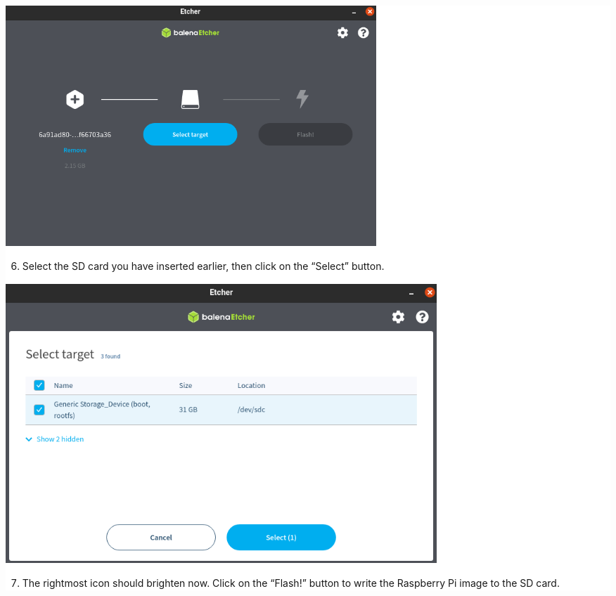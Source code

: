![Etcher Stage 2 Screen.](images/ReadMe_Images/Etcher3.png)

6. Select the SD card you have inserted earlier, then click on the “Select” button. 

![Etcher Target Screen.](images/ReadMe_Images/Etcher4.png)

7. The rightmost icon should brighten now. Click on the “Flash!” button to write the Raspberry Pi image to the SD card. 
